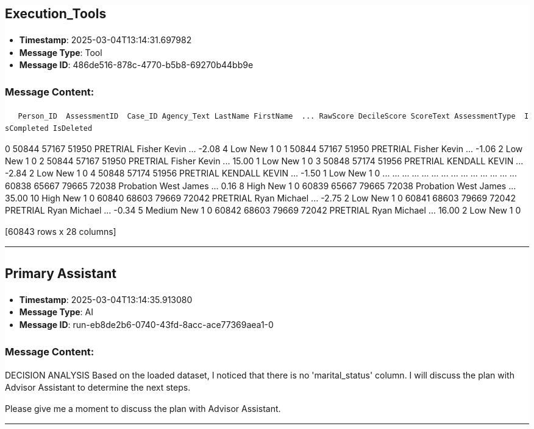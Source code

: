 
## Execution_Tools
- **Timestamp**: 2025-03-04T13:14:31.697982
- **Message Type**: Tool
- **Message ID**: 486de516-878c-4770-b5b8-69270b44bb9e

### Message Content:

       Person_ID  AssessmentID  Case_ID Agency_Text LastName FirstName  ... RawScore DecileScore ScoreText AssessmentType  IsCompleted IsDeleted
0          50844         57167    51950    PRETRIAL   Fisher     Kevin  ...    -2.08           4       Low            New            1         0
1          50844         57167    51950    PRETRIAL   Fisher     Kevin  ...    -1.06           2       Low            New            1         0
2          50844         57167    51950    PRETRIAL   Fisher     Kevin  ...    15.00           1       Low            New            1         0
3          50848         57174    51956    PRETRIAL  KENDALL     KEVIN  ...    -2.84           2       Low            New            1         0
4          50848         57174    51956    PRETRIAL  KENDALL     KEVIN  ...    -1.50           1       Low            New            1         0
...          ...           ...      ...         ...      ...       ...  ...      ...         ...       ...            ...          ...       ...
60838      65667         79665    72038   Probation     West     James  ...     0.16           8      High            New            1         0
60839      65667         79665    72038   Probation     West     James  ...    35.00          10      High            New            1         0
60840      68603         79669    72042    PRETRIAL     Ryan   Michael  ...    -2.75           2       Low            New            1         0
60841      68603         79669    72042    PRETRIAL     Ryan   Michael  ...    -0.34           5    Medium            New            1         0
60842      68603         79669    72042    PRETRIAL     Ryan   Michael  ...    16.00           2       Low            New            1         0

[60843 rows x 28 columns]


---

## Primary Assistant
- **Timestamp**: 2025-03-04T13:14:35.913080
- **Message Type**: AI
- **Message ID**: run-eb8de2b6-0740-43fd-8acc-ace77369aea1-0

### Message Content:

DECISION ANALYSIS Based on the loaded dataset, I noticed that there is no 'marital_status' column. I will discuss the plan with Advisor Assistant to determine the next steps.

Please give me a moment to discuss the plan with Advisor Assistant.


---
